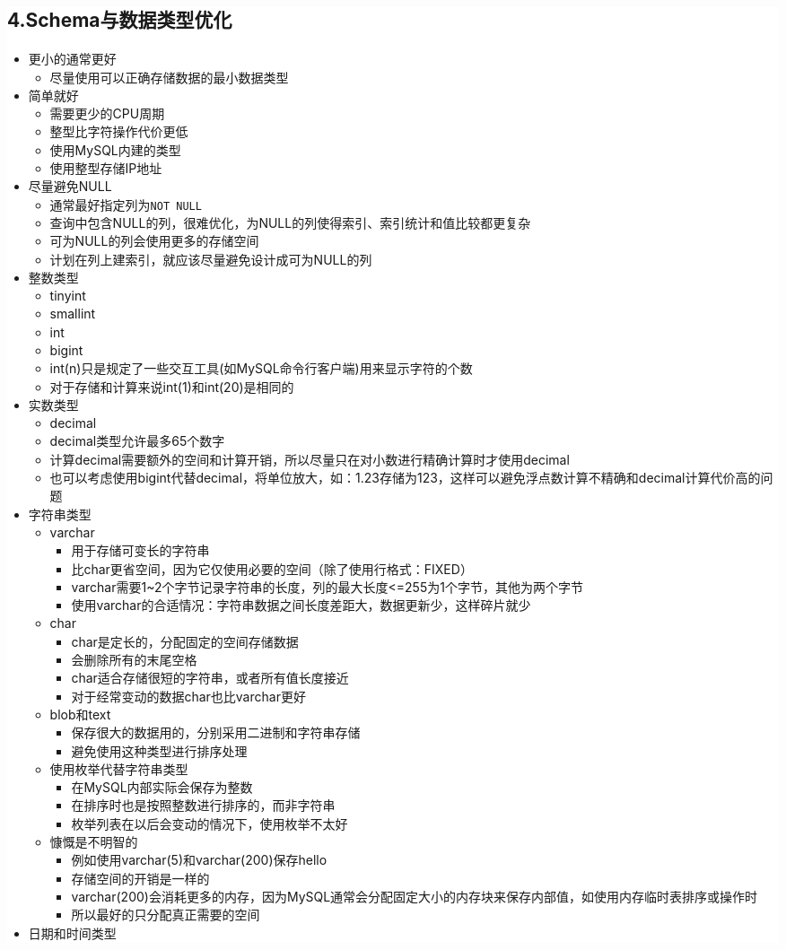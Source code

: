 ## 4.Schema与数据类型优化
* 更小的通常更好
    * 尽量使用可以正确存储数据的最小数据类型
* 简单就好
    * 需要更少的CPU周期
    * 整型比字符操作代价更低
    * 使用MySQL内建的类型
    * 使用整型存储IP地址
* 尽量避免NULL
    * 通常最好指定列为`NOT NULL`
    * 查询中包含NULL的列，很难优化，为NULL的列使得索引、索引统计和值比较都更复杂
    * 可为NULL的列会使用更多的存储空间
    * 计划在列上建索引，就应该尽量避免设计成可为NULL的列
* 整数类型
    * tinyint
    * smallint
    * int
    * bigint
    * int(n)只是规定了一些交互工具(如MySQL命令行客户端)用来显示字符的个数
    * 对于存储和计算来说int(1)和int(20)是相同的
* 实数类型
    * decimal
    * decimal类型允许最多65个数字
    * 计算decimal需要额外的空间和计算开销，所以尽量只在对小数进行精确计算时才使用decimal
    * 也可以考虑使用bigint代替decimal，将单位放大，如：1.23存储为123，这样可以避免浮点数计算不精确和decimal计算代价高的问题
* 字符串类型
    * varchar
        * 用于存储可变长的字符串
        * 比char更省空间，因为它仅使用必要的空间（除了使用行格式：FIXED）
        * varchar需要1~2个字节记录字符串的长度，列的最大长度<=255为1个字节，其他为两个字节
        * 使用varchar的合适情况：字符串数据之间长度差距大，数据更新少，这样碎片就少
    * char
        * char是定长的，分配固定的空间存储数据
        * 会删除所有的末尾空格
        * char适合存储很短的字符串，或者所有值长度接近
        * 对于经常变动的数据char也比varchar更好
    * blob和text
        * 保存很大的数据用的，分别采用二进制和字符串存储
        * 避免使用这种类型进行排序处理
    * 使用枚举代替字符串类型
        * 在MySQL内部实际会保存为整数
        * 在排序时也是按照整数进行排序的，而非字符串
        * 枚举列表在以后会变动的情况下，使用枚举不太好
    * 慷慨是不明智的
        * 例如使用varchar(5)和varchar(200)保存hello
        * 存储空间的开销是一样的
        * varchar(200)会消耗更多的内存，因为MySQL通常会分配固定大小的内存块来保存内部值，如使用内存临时表排序或操作时
        * 所以最好的只分配真正需要的空间
* 日期和时间类型
    